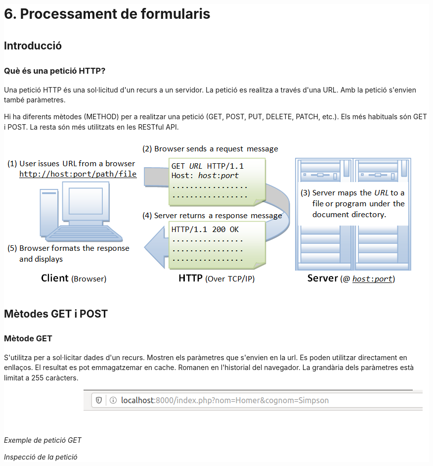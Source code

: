 # 6. Processament de formularis

## Introducció

### Què és una petició HTTP?

Una petició HTTP és una sol·licitud d'un recurs a un servidor. La petició es realitza a través d'una URL. Amb la petició s'envien també paràmetres.

Hi ha diferents mètodes (METHOD) per a realitzar una petició (GET, POST, PUT, DELETE, PATCH, etc.). Els més habituals són GET i POST. La resta són més utilitzats en les RESTful API.

![Sol·licitud HTTP](assets/http-request.png)


## Mètodes GET i POST

### Mètode GET

S'utilitza per a sol·licitar dades d'un recurs. Mostren els paràmetres que 
s'envien en la url. Es poden utilitzar directament en enllaços. 
El resultat es pot emmagatzemar en cache. Romanen en l'historial del navegador. 
La grandària dels paràmetres està limitat a 255 caràcters.

*Exemple de petició GET*
![Petició GET](assets/get-example.png)

*Inspecció de la petició*